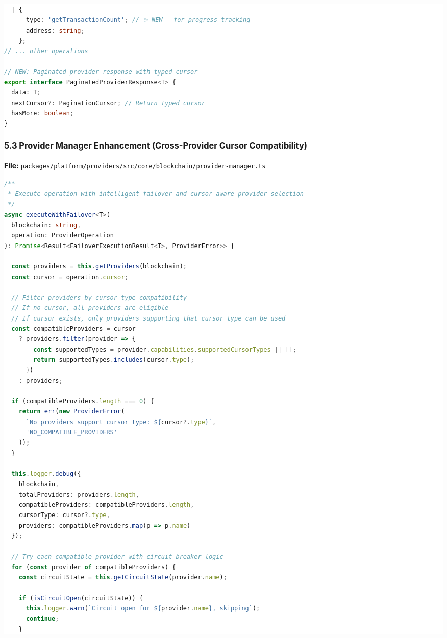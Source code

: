 ```typescript
  | {
      type: 'getTransactionCount'; // ✨ NEW - for progress tracking
      address: string;
    };
// ... other operations

// NEW: Paginated provider response with typed cursor
export interface PaginatedProviderResponse<T> {
  data: T;
  nextCursor?: PaginationCursor; // Return typed cursor
  hasMore: boolean;
}
```

### 5.3 Provider Manager Enhancement (Cross-Provider Cursor Compatibility)

**File:** `packages/platform/providers/src/core/blockchain/provider-manager.ts`

```typescript
/**
 * Execute operation with intelligent failover and cursor-aware provider selection
 */
async executeWithFailover<T>(
  blockchain: string,
  operation: ProviderOperation
): Promise<Result<FailoverExecutionResult<T>, ProviderError>> {

  const providers = this.getProviders(blockchain);
  const cursor = operation.cursor;

  // Filter providers by cursor type compatibility
  // If no cursor, all providers are eligible
  // If cursor exists, only providers supporting that cursor type can be used
  const compatibleProviders = cursor
    ? providers.filter(provider => {
        const supportedTypes = provider.capabilities.supportedCursorTypes || [];
        return supportedTypes.includes(cursor.type);
      })
    : providers;

  if (compatibleProviders.length === 0) {
    return err(new ProviderError(
      `No providers support cursor type: ${cursor?.type}`,
      'NO_COMPATIBLE_PROVIDERS'
    ));
  }

  this.logger.debug({
    blockchain,
    totalProviders: providers.length,
    compatibleProviders: compatibleProviders.length,
    cursorType: cursor?.type,
    providers: compatibleProviders.map(p => p.name)
  });

  // Try each compatible provider with circuit breaker logic
  for (const provider of compatibleProviders) {
    const circuitState = this.getCircuitState(provider.name);

    if (isCircuitOpen(circuitState)) {
      this.logger.warn(`Circuit open for ${provider.name}, skipping`);
      continue;
    }
```